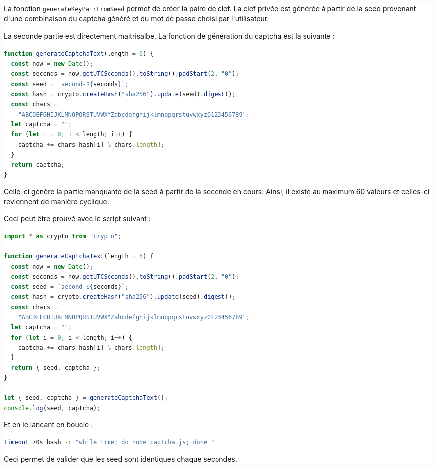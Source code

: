 La fonction `generateKeyPairFromSeed` permet de créer la paire de clef. La clef privée est générée à partir de la seed provenant d'une combinaison du captcha généré et du mot de passe choisi par l'utilisateur.

La seconde partie est directement maitrisalbe. La fonction de génération du captcha est la suivante :

```javascript
function generateCaptchaText(length = 6) {
  const now = new Date();
  const seconds = now.getUTCSeconds().toString().padStart(2, "0");
  const seed = `second-${seconds}`;
  const hash = crypto.createHash("sha256").update(seed).digest();
  const chars =
    "ABCDEFGHIJKLMNOPQRSTUVWXYZabcdefghijklmnopqrstuvwxyz0123456789";
  let captcha = "";
  for (let i = 0; i < length; i++) {
    captcha += chars[hash[i] % chars.length];
  }
  return captcha;
}
```

Celle-ci génère la partie manquante de la seed à partir de la seconde en cours. Ainsi, il existe au maximum 60 valeurs et celles-ci reviennent de manière cyclique.

Ceci peut être prouvé avec le script suivant :

```javascript
import * as crypto from "crypto";

function generateCaptchaText(length = 6) {
  const now = new Date();
  const seconds = now.getUTCSeconds().toString().padStart(2, "0");
  const seed = `second-${seconds}`;
  const hash = crypto.createHash("sha256").update(seed).digest();
  const chars =
    "ABCDEFGHIJKLMNOPQRSTUVWXYZabcdefghijklmnopqrstuvwxyz0123456789";
  let captcha = "";
  for (let i = 0; i < length; i++) {
    captcha += chars[hash[i] % chars.length];
  }
  return { seed, captcha };
}

let { seed, captcha } = generateCaptchaText();
console.log(seed, captcha);
```

Et en le lancant en boucle :

```bash
timeout 70s bash -c "while true; do node captcha.js; done "
```

Ceci permet de valider que les seed sont identiques chaque secondes.
